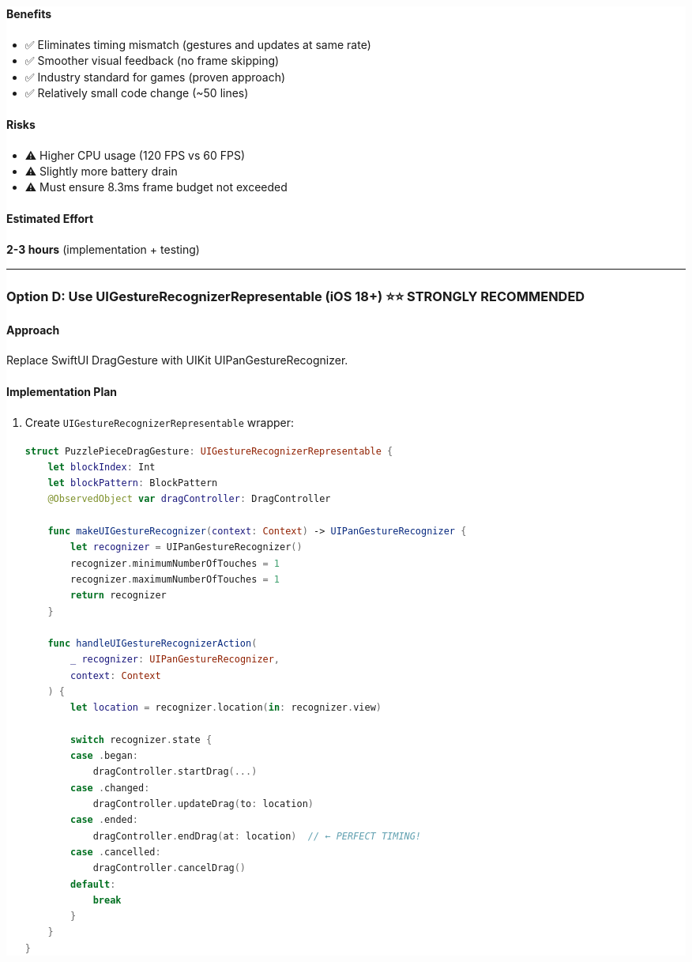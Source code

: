 #### Benefits
- ✅ Eliminates timing mismatch (gestures and updates at same rate)
- ✅ Smoother visual feedback (no frame skipping)
- ✅ Industry standard for games (proven approach)
- ✅ Relatively small code change (~50 lines)

#### Risks
- ⚠️ Higher CPU usage (120 FPS vs 60 FPS)
- ⚠️ Slightly more battery drain
- ⚠️ Must ensure 8.3ms frame budget not exceeded

#### Estimated Effort
**2-3 hours** (implementation + testing)

---

### Option D: Use UIGestureRecognizerRepresentable (iOS 18+) ⭐⭐ STRONGLY RECOMMENDED

#### Approach
Replace SwiftUI DragGesture with UIKit UIPanGestureRecognizer.

#### Implementation Plan
1. Create `UIGestureRecognizerRepresentable` wrapper:
   ```swift
   struct PuzzlePieceDragGesture: UIGestureRecognizerRepresentable {
       let blockIndex: Int
       let blockPattern: BlockPattern
       @ObservedObject var dragController: DragController

       func makeUIGestureRecognizer(context: Context) -> UIPanGestureRecognizer {
           let recognizer = UIPanGestureRecognizer()
           recognizer.minimumNumberOfTouches = 1
           recognizer.maximumNumberOfTouches = 1
           return recognizer
       }

       func handleUIGestureRecognizerAction(
           _ recognizer: UIPanGestureRecognizer,
           context: Context
       ) {
           let location = recognizer.location(in: recognizer.view)

           switch recognizer.state {
           case .began:
               dragController.startDrag(...)
           case .changed:
               dragController.updateDrag(to: location)
           case .ended:
               dragController.endDrag(at: location)  // ← PERFECT TIMING!
           case .cancelled:
               dragController.cancelDrag()
           default:
               break
           }
       }
   }
   ```
